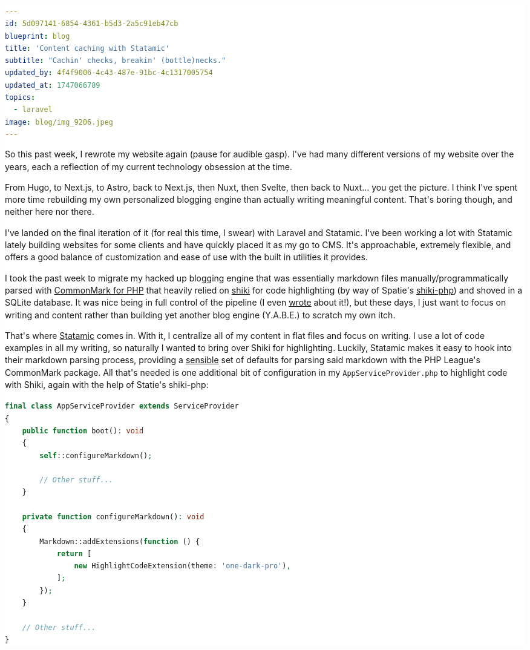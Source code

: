 ```yaml
---
id: 5d097141-6854-4361-b5d3-2a5c91eb47cb
blueprint: blog
title: 'Content caching with Statamic'
subtitle: "Cachin' checks, breakin' (bottle)necks."
updated_by: 4f4f9006-4c43-487e-91bc-4c1317005754
updated_at: 1747066789
topics:
  - laravel
image: blog/img_9206.jpeg
---
```

So this past week, I rewrote my website again (pause for audible gasp). I've had many different versions of my website over the years, each a reflection of my current technology obsession at the time.

From Hugo, to Next.js, to Astro, back to Next.js, then Nuxt, then Svelte, then back to Nuxt... you get the picture. I think I've spent more time rebuilding my own personalized blogging engine than actually writing meaningful content. That's boring though, and neither here nor there.

I've landed on the final iteration of it (for real this time, I swear) with Laravel and Statamic. I've been working a lot with Statamic lately building websites for some clients and have quickly placed it as my go to CMS. It's approachable, extremely flexible, and offers a good balance of customization and ease of use with the built in utilities it provides.

I took the past week to migrate my hacked up blogging engine that was essentially markdown files manually/programmatically parsed with [CommonMark for PHP](https://commonmark.thephpleague.com/) that heavily relied on [shiki](https://github.com/shikijs/shiki) for code highlighting (by way of Spatie's [shiki-php](https://github.com/spatie/shiki-php)) and shoved in a SQLite database. It was nice being in full control of the pipeline (I even [wrote](/blog/content-driven-websites-with-php-and-laravel) about it!), but these days, I just want to focus on writing and content rather than building yet another blog engine (Y.A.B.E.) to scratch my own itch.

That's where [Statamic](https://statamic.com/) comes in. With it, I centralize all of my content in flat files and focus on writing. I use a lot of code examples in all my writing, so naturally I wanted to bring over Shiki for highlighting. Luckily, Statamic makes it easy to hook into their markdown parsing process, providing a [sensible](https://github.com/statamic/cms/blob/5.x/src/Markdown/Parser.php#L79) set of defaults for parsing said markdown with the PHP League's CommonMark package. All that's needed is one additional bit of configuration in my `AppServiceProvider.php` to highlight code with Shiki, again with the help of Statie's shiki-php:

```php
final class AppServiceProvider extends ServiceProvider
{
    public function boot(): void
    {
        self::configureMarkdown();
      
      	// Other stuff...
    }

    private function configureMarkdown(): void
    {
        Markdown::addExtensions(function () {
            return [
                new HighlightCodeExtension(theme: 'one-dark-pro'),
            ];
        });
    }
  
    // Other stuff...
}
```
